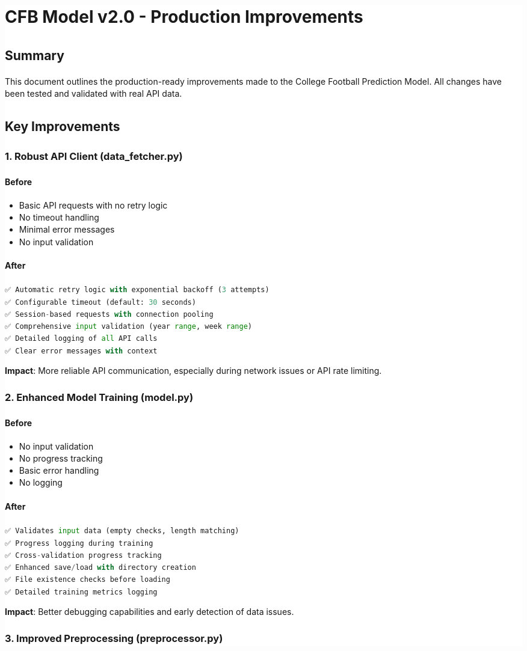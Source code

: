 # CFB Model v2.0 - Production Improvements

## Summary

This document outlines the production-ready improvements made to the College Football Prediction Model. All changes have been tested and validated with real API data.

## Key Improvements

### 1. Robust API Client (data_fetcher.py)

#### Before
- Basic API requests with no retry logic
- No timeout handling
- Minimal error messages
- No input validation

#### After
```python
✅ Automatic retry logic with exponential backoff (3 attempts)
✅ Configurable timeout (default: 30 seconds)
✅ Session-based requests with connection pooling
✅ Comprehensive input validation (year range, week range)
✅ Detailed logging of all API calls
✅ Clear error messages with context
```

**Impact**: More reliable API communication, especially during network issues or API rate limiting.

### 2. Enhanced Model Training (model.py)

#### Before
- No input validation
- No progress tracking
- Basic error handling
- No logging

#### After
```python
✅ Validates input data (empty checks, length matching)
✅ Progress logging during training
✅ Cross-validation progress tracking
✅ Enhanced save/load with directory creation
✅ File existence checks before loading
✅ Detailed training metrics logging
```

**Impact**: Better debugging capabilities and early detection of data issues.

### 3. Improved Preprocessing (preprocessor.py)
